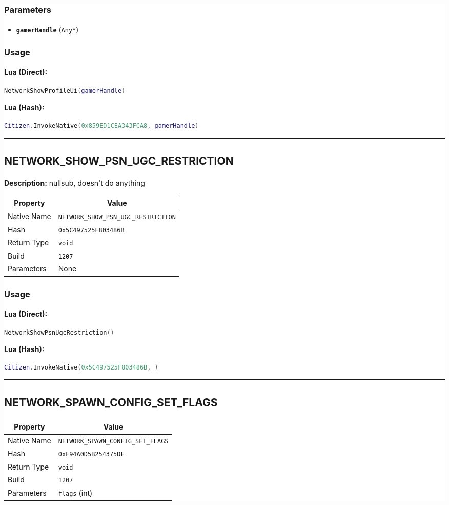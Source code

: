 ### Parameters

- **`gamerHandle`** (`Any*`)

### Usage

**Lua (Direct):**
```lua
NetworkShowProfileUi(gamerHandle)
```

**Lua (Hash):**
```lua
Citizen.InvokeNative(0x859ED1CEA343FCA8, gamerHandle)
```


---

## NETWORK_SHOW_PSN_UGC_RESTRICTION

**Description:** nullsub, doesn't do anything

| Property | Value |
|----------|-------|
| Native Name | `NETWORK_SHOW_PSN_UGC_RESTRICTION` |
| Hash | `0x5C497525F803486B` |
| Return Type | `void` |
| Build | `1207` |
| Parameters | None |

### Usage

**Lua (Direct):**
```lua
NetworkShowPsnUgcRestriction()
```

**Lua (Hash):**
```lua
Citizen.InvokeNative(0x5C497525F803486B, )
```


---

## NETWORK_SPAWN_CONFIG_SET_FLAGS

| Property | Value |
|----------|-------|
| Native Name | `NETWORK_SPAWN_CONFIG_SET_FLAGS` |
| Hash | `0xF94A0D5B254375DF` |
| Return Type | `void` |
| Build | `1207` |
| Parameters | `flags` (int) |
